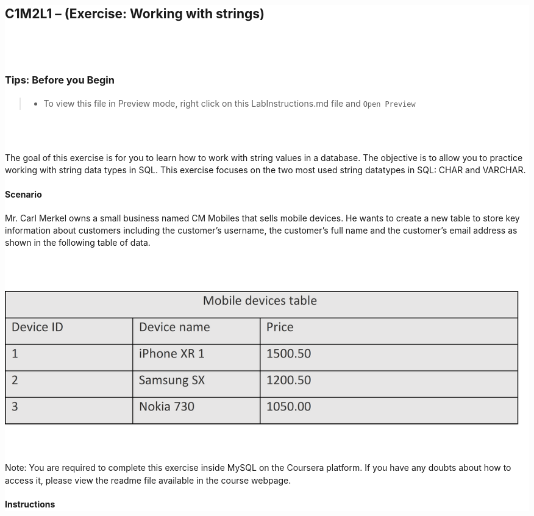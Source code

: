 ## C1M2L1 – (Exercise: Working with strings)



<br><br>

 ### **Tips: Before you Begin**

> - To view this file in Preview mode, right click on this LabInstructions.md file and `Open Preview`



<br>

<br>



The goal of this exercise is for you to learn how to work with string values in a database. The objective is to allow you to practice working with string data types in SQL. This exercise focuses on the two most used string datatypes in SQL: CHAR and VARCHAR.



#### Scenario

Mr. Carl Merkel owns a small business named CM Mobiles that sells mobile devices. He wants to create a new table to store key information about customers including the customer’s username, the customer’s full name and the customer’s email address as shown in the following table of data.

<br><br>



![Customer table](WorkingWithStringsImages/Picture1.png)





Note: You are required to complete this exercise inside MySQL on the Coursera platform. If you have any doubts about how to access it, please view the readme file available in the course webpage.



#### Instructions
